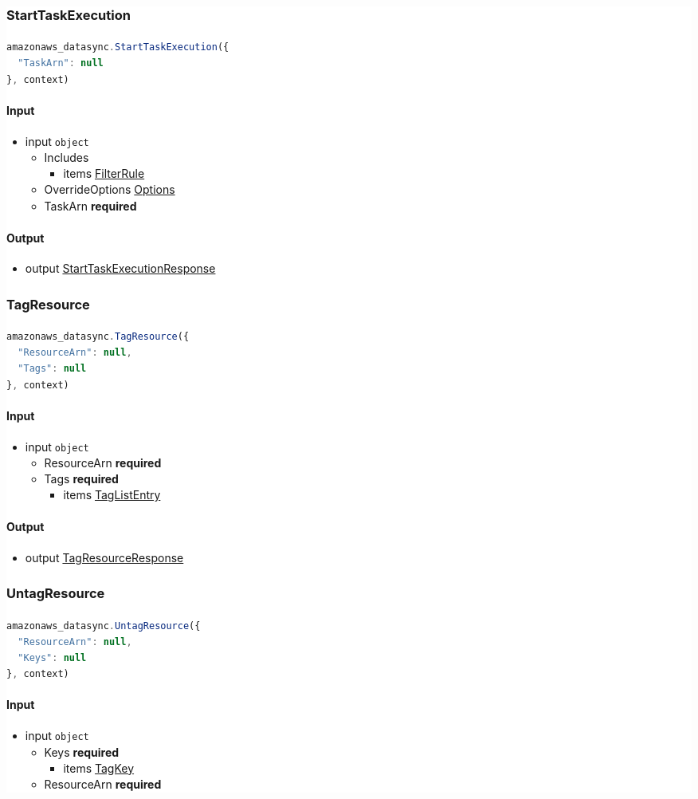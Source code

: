 ### StartTaskExecution



```js
amazonaws_datasync.StartTaskExecution({
  "TaskArn": null
}, context)
```

#### Input
* input `object`
  * Includes
    * items [FilterRule](#filterrule)
  * OverrideOptions [Options](#options)
  * TaskArn **required**

#### Output
* output [StartTaskExecutionResponse](#starttaskexecutionresponse)

### TagResource



```js
amazonaws_datasync.TagResource({
  "ResourceArn": null,
  "Tags": null
}, context)
```

#### Input
* input `object`
  * ResourceArn **required**
  * Tags **required**
    * items [TagListEntry](#taglistentry)

#### Output
* output [TagResourceResponse](#tagresourceresponse)

### UntagResource



```js
amazonaws_datasync.UntagResource({
  "ResourceArn": null,
  "Keys": null
}, context)
```

#### Input
* input `object`
  * Keys **required**
    * items [TagKey](#tagkey)
  * ResourceArn **required**
